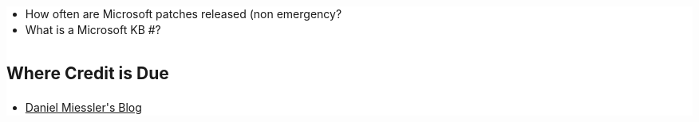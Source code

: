 * How often are Microsoft patches released (non emergency?
* What is a Microsoft KB #?

## Where Credit is Due

* [Daniel Miessler's Blog](https://danielmiessler.com/study/infosec_interview_questions)

